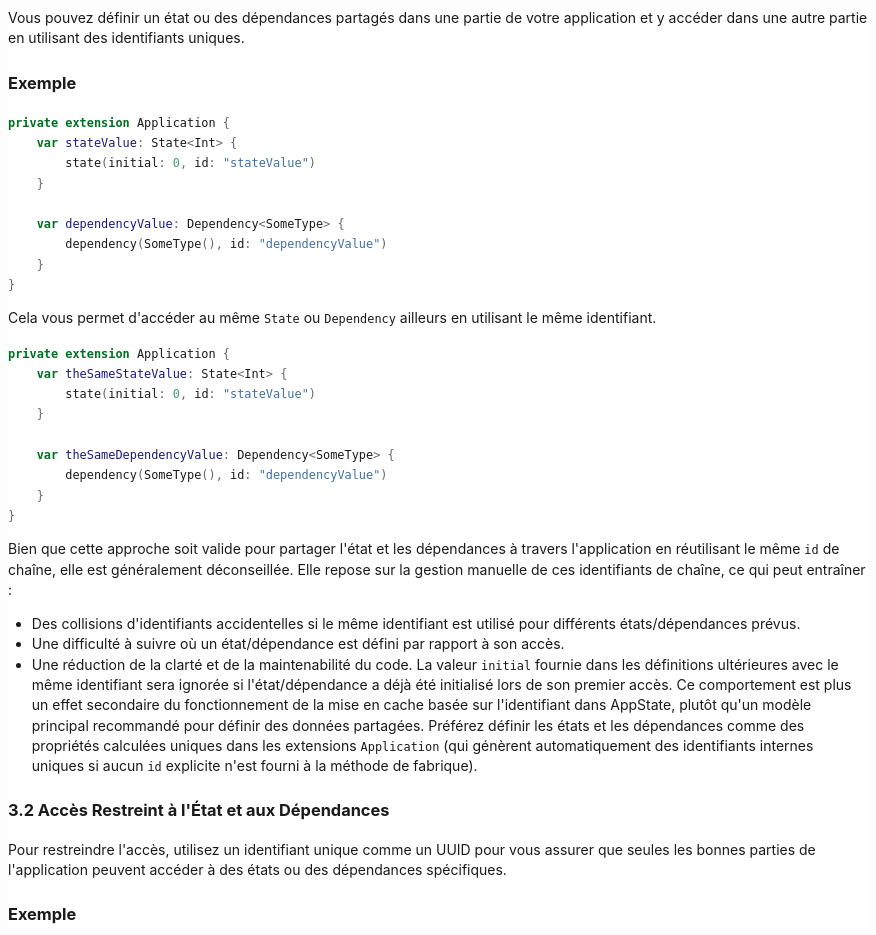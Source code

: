 Vous pouvez définir un état ou des dépendances partagés dans une partie de votre application et y accéder dans une autre partie en utilisant des identifiants uniques.

### Exemple

```swift
private extension Application {
    var stateValue: State<Int> {
        state(initial: 0, id: "stateValue")
    }

    var dependencyValue: Dependency<SomeType> {
        dependency(SomeType(), id: "dependencyValue")
    }
}
```

Cela vous permet d'accéder au même `State` ou `Dependency` ailleurs en utilisant le même identifiant.

```swift
private extension Application {
    var theSameStateValue: State<Int> {
        state(initial: 0, id: "stateValue")
    }

    var theSameDependencyValue: Dependency<SomeType> {
        dependency(SomeType(), id: "dependencyValue")
    }
}
```

Bien que cette approche soit valide pour partager l'état et les dépendances à travers l'application en réutilisant le même `id` de chaîne, elle est généralement déconseillée. Elle repose sur la gestion manuelle de ces identifiants de chaîne, ce qui peut entraîner :
- Des collisions d'identifiants accidentelles si le même identifiant est utilisé pour différents états/dépendances prévus.
- Une difficulté à suivre où un état/dépendance est défini par rapport à son accès.
- Une réduction de la clarté et de la maintenabilité du code.
La valeur `initial` fournie dans les définitions ultérieures avec le même identifiant sera ignorée si l'état/dépendance a déjà été initialisé lors de son premier accès. Ce comportement est plus un effet secondaire du fonctionnement de la mise en cache basée sur l'identifiant dans AppState, plutôt qu'un modèle principal recommandé pour définir des données partagées. Préférez définir les états et les dépendances comme des propriétés calculées uniques dans les extensions `Application` (qui génèrent automatiquement des identifiants internes uniques si aucun `id` explicite n'est fourni à la méthode de fabrique).

### 3.2 Accès Restreint à l'État et aux Dépendances

Pour restreindre l'accès, utilisez un identifiant unique comme un UUID pour vous assurer que seules les bonnes parties de l'application peuvent accéder à des états ou des dépendances spécifiques.

### Exemple
